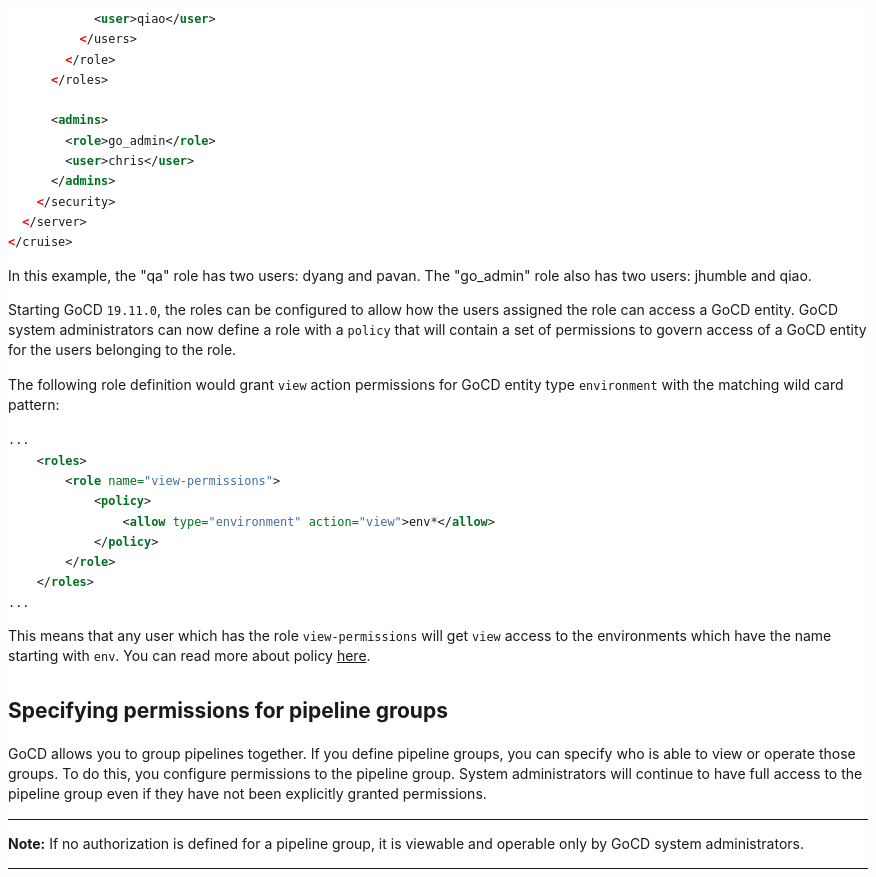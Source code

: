 ```xml
            <user>qiao</user>
          </users>
        </role>
      </roles>

      <admins>
        <role>go_admin</role>
        <user>chris</user>
      </admins>
    </security>
  </server>
</cruise>

```

In this example, the "qa" role has two users: dyang and pavan. The "go\_admin" role also has two users: jhumble and qiao.

Starting GoCD `19.11.0`, the roles can be configured to allow how the users assigned the role can access a GoCD entity.
GoCD system administrators can now define a role with a `policy` that will contain a set of permissions to govern access of a GoCD entity for the users belonging to the role.

The following role definition would grant `view` action permissions for GoCD entity type `environment` with the matching wild card pattern:

```xml
...
    <roles>
        <role name="view-permissions">
            <policy>
                <allow type="environment" action="view">env*</allow>
            </policy>
        </role>
    </roles>
...
```  
This means that any user which has the role `view-permissions` will get `view` access to the environments which have the name starting with `env`.
You can read more about policy [here](./policy_in_gocd.html).

## Specifying permissions for pipeline groups

GoCD allows you to group pipelines together. If you define pipeline groups, you can specify who is able to view or operate those groups. To do this, you configure permissions to the pipeline group. System administrators will continue to have full access to the pipeline group even if they have not been explicitly granted permissions.

---------------------

**Note:** If no authorization is defined for a pipeline group, it is viewable and operable only by GoCD system administrators.

---------------------
